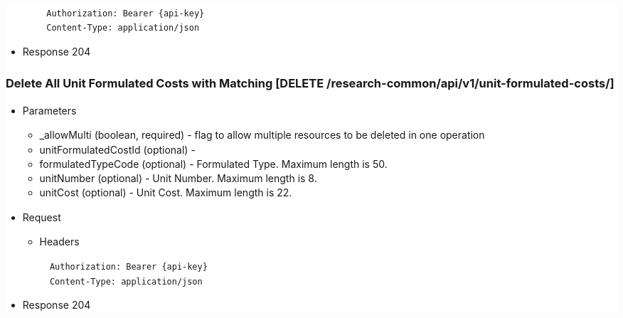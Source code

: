             Authorization: Bearer {api-key}
            Content-Type: application/json

+ Response 204

### Delete All Unit Formulated Costs with Matching [DELETE /research-common/api/v1/unit-formulated-costs/]

+ Parameters

    + _allowMulti (boolean, required) - flag to allow multiple resources to be deleted in one operation
    + unitFormulatedCostId (optional) - 
    + formulatedTypeCode (optional) - Formulated Type. Maximum length is 50.
    + unitNumber (optional) - Unit Number. Maximum length is 8.
    + unitCost (optional) - Unit Cost. Maximum length is 22.

      
+ Request

    + Headers

            Authorization: Bearer {api-key}
            Content-Type: application/json

+ Response 204
